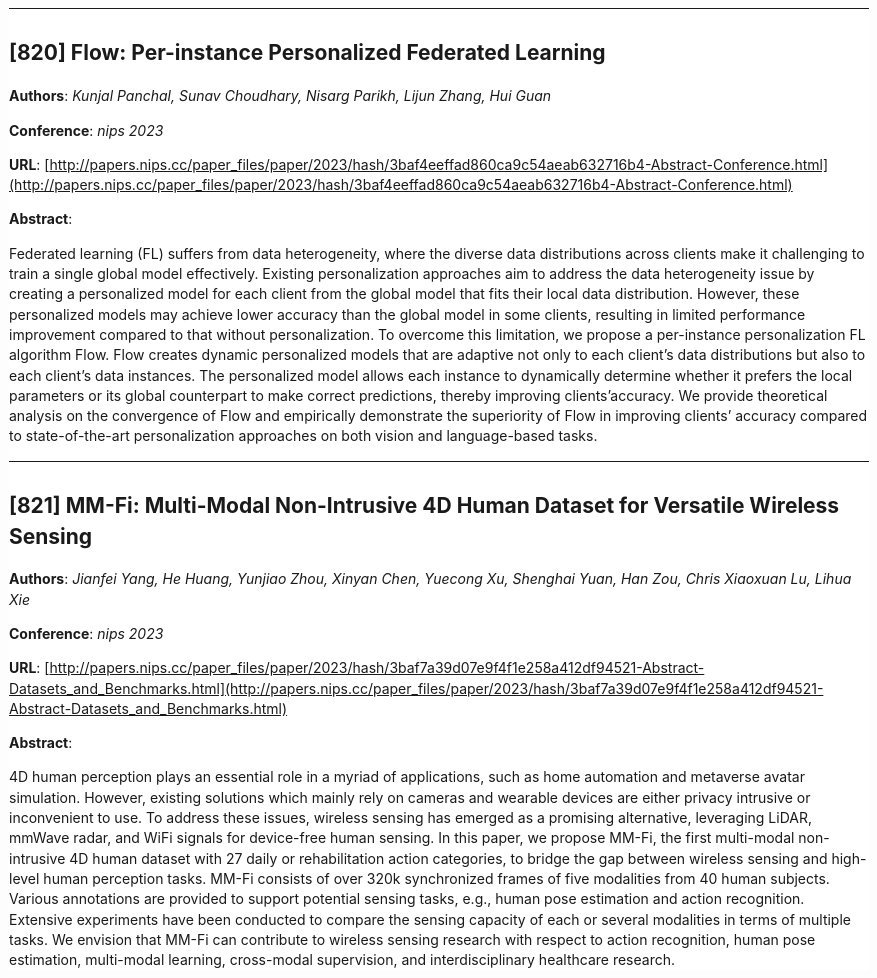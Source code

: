 ----

## [820] Flow: Per-instance Personalized Federated Learning

**Authors**: *Kunjal Panchal, Sunav Choudhary, Nisarg Parikh, Lijun Zhang, Hui Guan*

**Conference**: *nips 2023*

**URL**: [http://papers.nips.cc/paper_files/paper/2023/hash/3baf4eeffad860ca9c54aeab632716b4-Abstract-Conference.html](http://papers.nips.cc/paper_files/paper/2023/hash/3baf4eeffad860ca9c54aeab632716b4-Abstract-Conference.html)

**Abstract**:

Federated learning (FL) suffers from data heterogeneity, where the diverse data distributions across clients make it challenging to train a single global model effectively. Existing personalization approaches aim to address the data heterogeneity issue by creating a personalized model for each client from the global model that fits their local data distribution. However, these personalized models may achieve lower accuracy than the global model in some clients, resulting in limited performance improvement compared to that without personalization. To overcome this limitation, we propose a per-instance personalization FL algorithm Flow. Flow creates dynamic personalized models that are adaptive not only to each client’s data distributions but also to each client’s data instances. The personalized model allows each instance to dynamically determine whether it prefers the local parameters or its global counterpart to make correct predictions, thereby improving clients’accuracy. We provide theoretical analysis on the convergence of Flow and empirically demonstrate the superiority of Flow in improving clients’ accuracy compared to state-of-the-art personalization approaches on both vision and language-based tasks.

----

## [821] MM-Fi: Multi-Modal Non-Intrusive 4D Human Dataset for Versatile Wireless Sensing

**Authors**: *Jianfei Yang, He Huang, Yunjiao Zhou, Xinyan Chen, Yuecong Xu, Shenghai Yuan, Han Zou, Chris Xiaoxuan Lu, Lihua Xie*

**Conference**: *nips 2023*

**URL**: [http://papers.nips.cc/paper_files/paper/2023/hash/3baf7a39d07e9f4f1e258a412df94521-Abstract-Datasets_and_Benchmarks.html](http://papers.nips.cc/paper_files/paper/2023/hash/3baf7a39d07e9f4f1e258a412df94521-Abstract-Datasets_and_Benchmarks.html)

**Abstract**:

4D human perception plays an essential role in a myriad of applications, such as home automation and metaverse avatar simulation. However, existing solutions which mainly rely on cameras and wearable devices are either privacy intrusive or inconvenient to use. To address these issues, wireless sensing has emerged as a promising alternative, leveraging LiDAR, mmWave radar, and WiFi signals for device-free human sensing. In this paper, we propose MM-Fi, the first multi-modal non-intrusive 4D human dataset with 27 daily or rehabilitation action categories, to bridge the gap between wireless sensing and high-level human perception tasks. MM-Fi consists of over 320k synchronized frames of five modalities from 40 human subjects. Various annotations are provided to support potential sensing tasks, e.g., human pose estimation and action recognition. Extensive experiments have been conducted to compare the sensing capacity of each or several modalities in terms of multiple tasks. We envision that MM-Fi can contribute to wireless sensing research with respect to action recognition, human pose estimation, multi-modal learning, cross-modal supervision, and interdisciplinary healthcare research.
